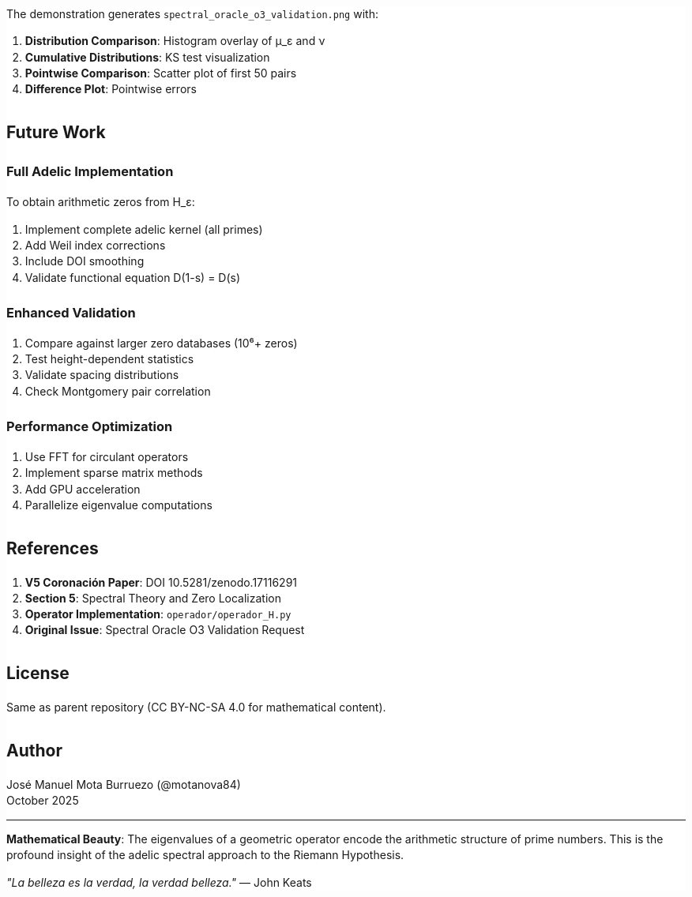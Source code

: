 The demonstration generates `spectral_oracle_o3_validation.png` with:

1. **Distribution Comparison**: Histogram overlay of μ_ε and ν
2. **Cumulative Distributions**: KS test visualization
3. **Pointwise Comparison**: Scatter plot of first 50 pairs
4. **Difference Plot**: Pointwise errors

## Future Work

### Full Adelic Implementation

To obtain arithmetic zeros from H_ε:

1. Implement complete adelic kernel (all primes)
2. Add Weil index corrections
3. Include DOI smoothing
4. Validate functional equation D(1-s) = D(s)

### Enhanced Validation

1. Compare against larger zero databases (10⁶+ zeros)
2. Test height-dependent statistics
3. Validate spacing distributions
4. Check Montgomery pair correlation

### Performance Optimization

1. Use FFT for circulant operators
2. Implement sparse matrix methods
3. Add GPU acceleration
4. Parallelize eigenvalue computations

## References

1. **V5 Coronación Paper**: DOI 10.5281/zenodo.17116291
2. **Section 5**: Spectral Theory and Zero Localization
3. **Operator Implementation**: `operador/operador_H.py`
4. **Original Issue**: Spectral Oracle O3 Validation Request

## License

Same as parent repository (CC BY-NC-SA 4.0 for mathematical content).

## Author

José Manuel Mota Burruezo (@motanova84)  
October 2025

---

**Mathematical Beauty**: The eigenvalues of a geometric operator encode the arithmetic structure of prime numbers. This is the profound insight of the adelic spectral approach to the Riemann Hypothesis.

*"La belleza es la verdad, la verdad belleza."* — John Keats
